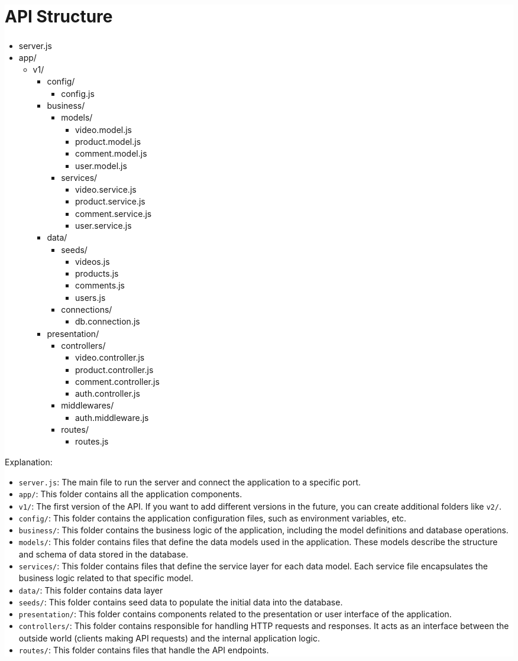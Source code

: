 # API Structure

- server.js
- app/
  - v1/
    - config/
      - config.js
    - business/
      - models/
        - video.model.js
        - product.model.js
        - comment.model.js
        - user.model.js
       - services/
	      - video.service.js
	      - product.service.js
	      - comment.service.js
	      - user.service.js
    - data/
        - seeds/
          - videos.js
          - products.js
          - comments.js
          - users.js
        - connections/
          - db.connection.js
    - presentation/
      - controllers/
        - video.controller.js
        - product.controller.js
        - comment.controller.js
        - auth.controller.js
       - middlewares/
         - auth.middleware.js
      - routes/
        - routes.js

Explanation:

-   `server.js`: The main file to run the server and connect the application to a specific port.
-   `app/`: This folder contains all the application components.
-   `v1/`: The first version of the API. If you want to add different versions in the future, you can create additional folders like `v2/`.
-   `config/`: This folder contains the application configuration files, such as environment variables, etc.
-   `business/`: This folder contains the business logic of the application, including the model definitions and database operations.
-   `models/`: This folder contains files that define the data models used in the application. These models describe the structure and schema of data stored in the database.
-    `services/`: This folder contains files that define the service layer for each data model. Each service file encapsulates the business logic related to that specific model.
-   `data/`: This folder contains data layer
-   `seeds/`: This folder contains seed data to populate the initial data into the database.
-   `presentation/`: This folder contains components related to the presentation or user interface of the application.
-   `controllers/`: This folder contains responsible for handling HTTP requests and responses. It acts as an interface between the outside world (clients making API requests) and the internal application logic.
-   `routes/`: This folder contains files that handle the API endpoints.
